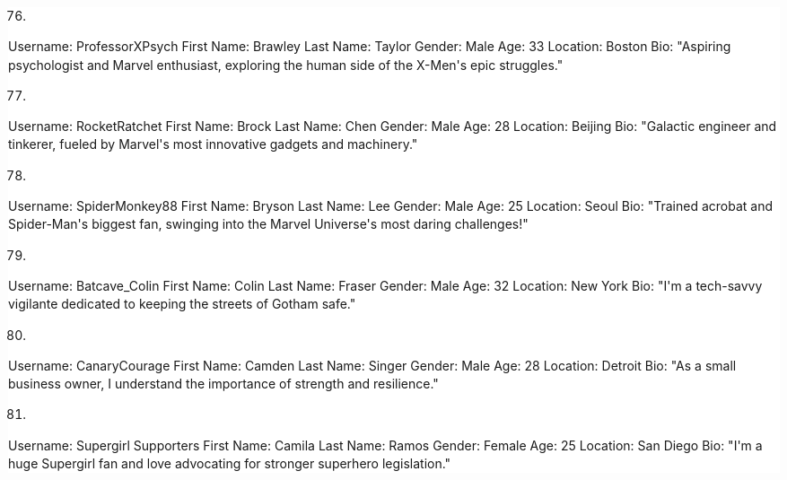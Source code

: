76. 
Username: ProfessorXPsych
First Name: Brawley
Last Name: Taylor
Gender: Male
Age: 33
Location: Boston
Bio: "Aspiring psychologist and Marvel enthusiast, exploring the human side of the X-Men's epic struggles."

77. 
Username: RocketRatchet
First Name: Brock
Last Name: Chen
Gender: Male
Age: 28
Location: Beijing
Bio: "Galactic engineer and tinkerer, fueled by Marvel's most innovative gadgets and machinery."

78. 
Username: SpiderMonkey88
First Name: Bryson
Last Name: Lee
Gender: Male
Age: 25
Location: Seoul
Bio: "Trained acrobat and Spider-Man's biggest fan, swinging into the Marvel Universe's most daring challenges!"

79. 
Username: Batcave_Colin
First Name: Colin
Last Name: Fraser
Gender: Male
Age: 32
Location: New York
Bio: "I'm a tech-savvy vigilante dedicated to keeping the streets of Gotham safe."

80. 
Username: CanaryCourage
First Name: Camden
Last Name: Singer
Gender: Male
Age: 28
Location: Detroit
Bio: "As a small business owner, I understand the importance of strength and resilience."

81. 
Username: Supergirl Supporters
First Name: Camila
Last Name: Ramos
Gender: Female
Age: 25
Location: San Diego
Bio: "I'm a huge Supergirl fan and love advocating for stronger superhero legislation."
